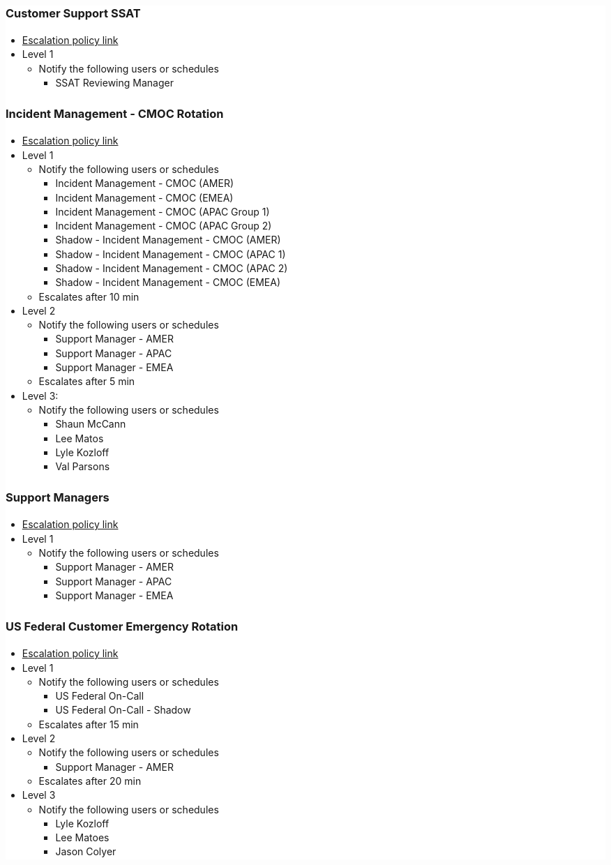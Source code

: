 ### Customer Support SSAT

* [Escalation policy link](https://gitlab.pagerduty.com/escalation_policies#P0DPFUO)
* Level 1
  * Notify the following users or schedules
    * SSAT Reviewing Manager

### Incident Management - CMOC Rotation

* [Escalation policy link](https://gitlab.pagerduty.com/escalation_policies#PNH1Z1L)
* Level 1
  * Notify the following users or schedules
    * Incident Management - CMOC (AMER)
    * Incident Management - CMOC (EMEA)
    * Incident Management - CMOC (APAC Group 1)
    * Incident Management - CMOC (APAC Group 2)
    * Shadow - Incident Management - CMOC (AMER)
    * Shadow - Incident Management - CMOC (APAC 1)
    * Shadow - Incident Management - CMOC (APAC 2)
    * Shadow - Incident Management - CMOC (EMEA)
  * Escalates after 10 min
* Level 2
  * Notify the following users or schedules
    * Support Manager - AMER
    * Support Manager - APAC
    * Support Manager - EMEA
  * Escalates after 5 min
* Level 3: 
  * Notify the following users or schedules
    * Shaun McCann
    * Lee Matos
    * Lyle Kozloff
    * Val Parsons

### Support Managers

* [Escalation policy link](https://gitlab.pagerduty.com/escalation_policies#PGNLUZ1)
* Level 1
  * Notify the following users or schedules
    * Support Manager - AMER
    * Support Manager - APAC
    * Support Manager - EMEA

### US Federal Customer Emergency Rotation

* [Escalation policy link](https://gitlab.pagerduty.com/escalation_policies#PNPWBEW)
* Level 1
  * Notify the following users or schedules
    * US Federal On-Call
    * US Federal On-Call - Shadow
  * Escalates after 15 min
* Level 2
  * Notify the following users or schedules
    * Support Manager - AMER
  * Escalates after 20 min
* Level 3
  * Notify the following users or schedules
    * Lyle Kozloff
    * Lee Matoes
    * Jason Colyer
